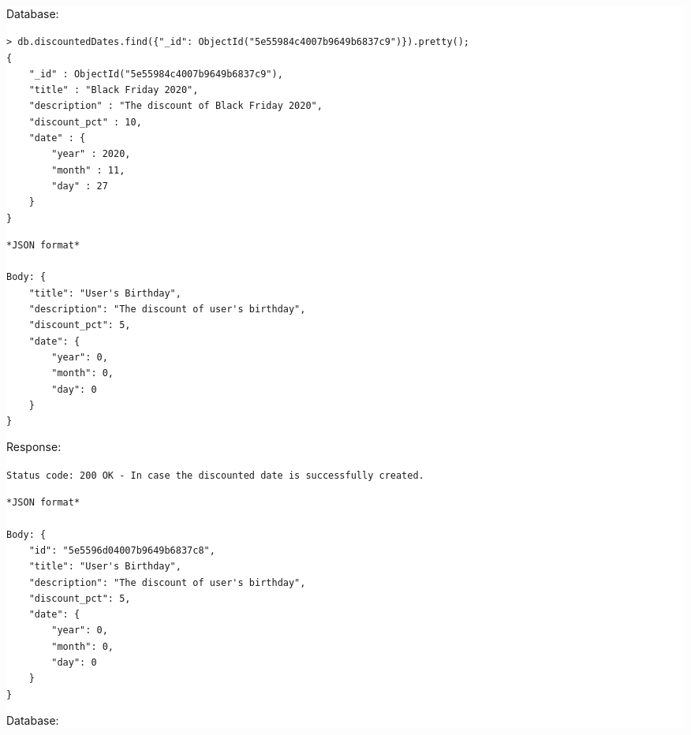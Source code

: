 Database:

```
> db.discountedDates.find({"_id": ObjectId("5e55984c4007b9649b6837c9")}).pretty();
{
    "_id" : ObjectId("5e55984c4007b9649b6837c9"),
    "title" : "Black Friday 2020",
    "description" : "The discount of Black Friday 2020",
    "discount_pct" : 10,
    "date" : {
        "year" : 2020,
        "month" : 11,
        "day" : 27
    }
}
```

```
*JSON format*

Body: {
	"title": "User's Birthday",
	"description": "The discount of user's birthday",
	"discount_pct": 5,
	"date": {
		"year": 0,
		"month": 0,
		"day": 0
	}
}
```

Response:

```
Status code: 200 OK - In case the discounted date is successfully created.
```

```
*JSON format*

Body: {
    "id": "5e5596d04007b9649b6837c8",
    "title": "User's Birthday",
    "description": "The discount of user's birthday",
    "discount_pct": 5,
    "date": {
        "year": 0,
        "month": 0,
        "day": 0
    }
}
```

Database:
